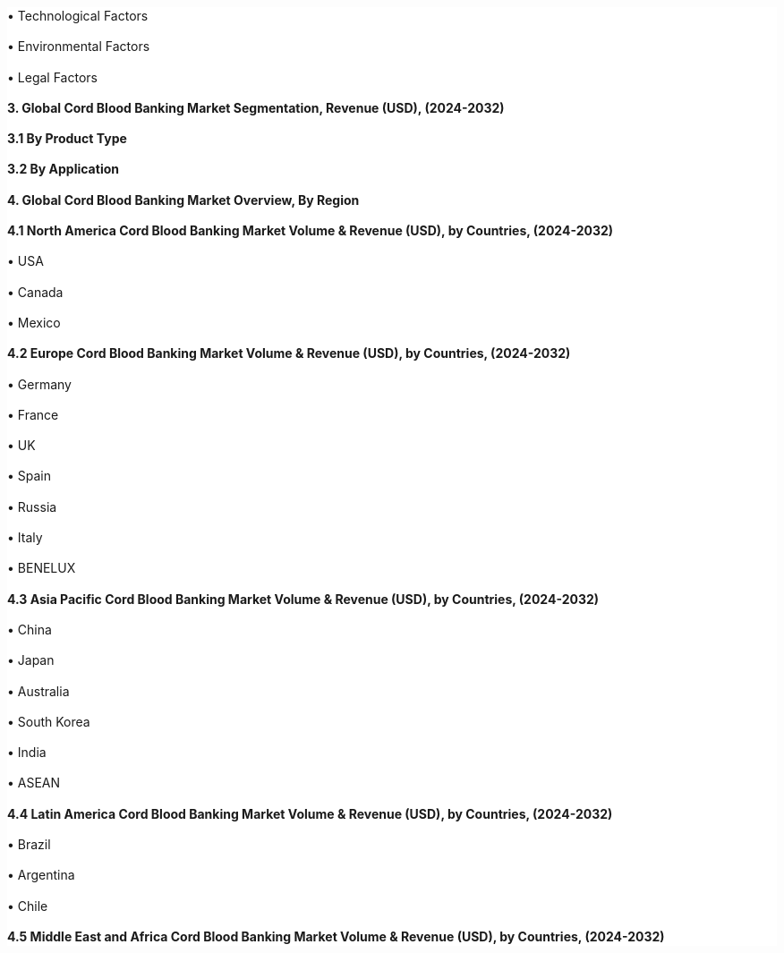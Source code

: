 • Technological Factors

• Environmental Factors

• Legal Factors

<strong>3. Global Cord Blood Banking Market Segmentation, Revenue (USD), (2024-2032)</strong>

<strong>3.1 By Product Type</strong>

<strong>3.2 By Application</strong>

<strong>4. Global Cord Blood Banking Market Overview, By Region</strong>

<strong>4.1 North America Cord Blood Banking Market Volume &amp; Revenue (USD), by Countries, (2024-2032)</strong>

• USA

• Canada

• Mexico

<strong>4.2 Europe Cord Blood Banking Market Volume &amp; Revenue (USD), by Countries, (2024-2032)</strong>

• Germany

• France

• UK

• Spain

• Russia

• Italy

• BENELUX

<strong>4.3 Asia Pacific Cord Blood Banking Market Volume &amp; Revenue (USD), by Countries, (2024-2032)</strong>

• China

• Japan

• Australia

• South Korea

• India

• ASEAN

<strong>4.4 Latin America Cord Blood Banking Market Volume &amp; Revenue (USD), by Countries, (2024-2032)</strong>

• Brazil

• Argentina

• Chile

<strong>4.5 Middle East and Africa Cord Blood Banking Market Volume &amp; Revenue (USD), by Countries, (2024-2032)</strong>
